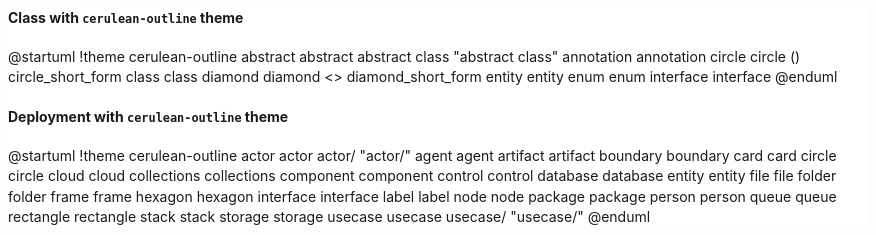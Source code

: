 </plantuml>

#### Class with `cerulean-outline` theme
<plantuml>

@startuml
!theme cerulean-outline
abstract        abstract
abstract class  "abstract class"
annotation      annotation
circle          circle
()              circle_short_form
class           class
diamond         diamond
<>              diamond_short_form
entity          entity
enum            enum
interface       interface
@enduml

</plantuml>

#### Deployment with `cerulean-outline` theme
<plantuml>

@startuml
!theme cerulean-outline
actor actor
actor/ "actor/"
agent agent
artifact artifact
boundary boundary
card card
circle circle
cloud cloud
collections collections
component component
control control
database database
entity entity
file file
folder folder
frame frame
hexagon hexagon
interface interface
label label
node node
package package
person person
queue queue
rectangle rectangle
stack stack
storage storage
usecase usecase
usecase/ "usecase/"
@enduml
